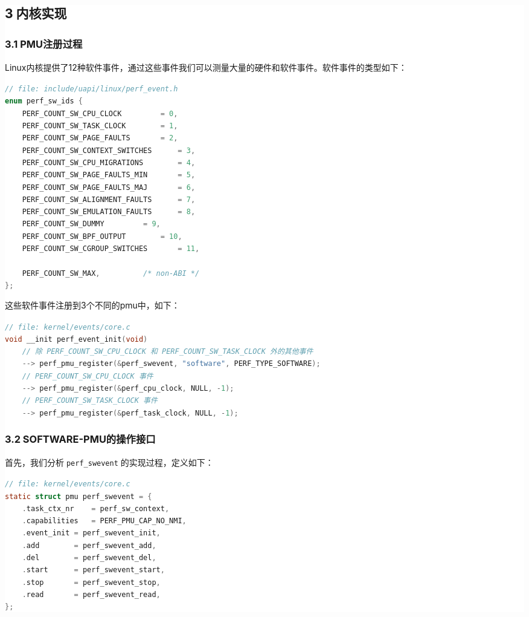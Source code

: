 ## 3 内核实现

### 3.1 PMU注册过程

Linux内核提供了12种软件事件，通过这些事件我们可以测量大量的硬件和软件事件。软件事件的类型如下：

```C
// file: include/uapi/linux/perf_event.h
enum perf_sw_ids {
	PERF_COUNT_SW_CPU_CLOCK			= 0,
	PERF_COUNT_SW_TASK_CLOCK		= 1,
	PERF_COUNT_SW_PAGE_FAULTS		= 2,
	PERF_COUNT_SW_CONTEXT_SWITCHES		= 3,
	PERF_COUNT_SW_CPU_MIGRATIONS		= 4,
	PERF_COUNT_SW_PAGE_FAULTS_MIN		= 5,
	PERF_COUNT_SW_PAGE_FAULTS_MAJ		= 6,
	PERF_COUNT_SW_ALIGNMENT_FAULTS		= 7,
	PERF_COUNT_SW_EMULATION_FAULTS		= 8,
	PERF_COUNT_SW_DUMMY			= 9,
	PERF_COUNT_SW_BPF_OUTPUT		= 10,
	PERF_COUNT_SW_CGROUP_SWITCHES		= 11,

	PERF_COUNT_SW_MAX,			/* non-ABI */
};
```

这些软件事件注册到3个不同的pmu中，如下：

```C
// file: kernel/events/core.c
void __init perf_event_init(void)
    // 除 PERF_COUNT_SW_CPU_CLOCK 和 PERF_COUNT_SW_TASK_CLOCK 外的其他事件
    --> perf_pmu_register(&perf_swevent, "software", PERF_TYPE_SOFTWARE);
    // PERF_COUNT_SW_CPU_CLOCK 事件
    --> perf_pmu_register(&perf_cpu_clock, NULL, -1);
    // PERF_COUNT_SW_TASK_CLOCK 事件
    --> perf_pmu_register(&perf_task_clock, NULL, -1);
```

### 3.2 SOFTWARE-PMU的操作接口

首先，我们分析 `perf_swevent` 的实现过程，定义如下：

```C
// file: kernel/events/core.c
static struct pmu perf_swevent = {
	.task_ctx_nr	= perf_sw_context,
	.capabilities	= PERF_PMU_CAP_NO_NMI,
	.event_init	= perf_swevent_init,
	.add		= perf_swevent_add,
	.del		= perf_swevent_del,
	.start		= perf_swevent_start,
	.stop		= perf_swevent_stop,
	.read		= perf_swevent_read,
};
```
